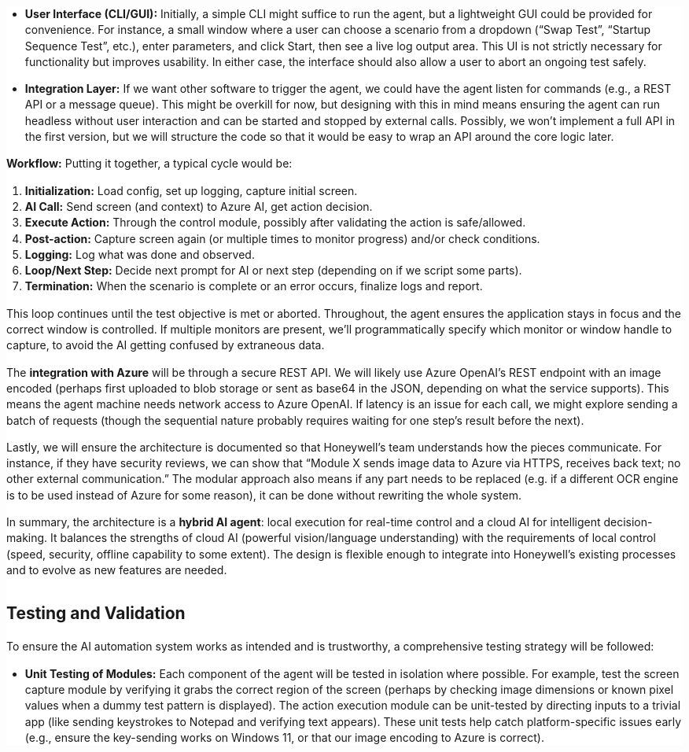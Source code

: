 - **User Interface (CLI/GUI):** Initially, a simple CLI might suffice to run the agent, but a lightweight GUI could be provided for convenience. For instance, a small window where a user can choose a scenario from a dropdown (“Swap Test”, “Startup Sequence Test”, etc.), enter parameters, and click Start, then see a live log output area. This UI is not strictly necessary for functionality but improves usability. In either case, the interface should also allow a user to abort an ongoing test safely.

- **Integration Layer:** If we want other software to trigger the agent, we could have the agent listen for commands (e.g., a REST API or a message queue). This might be overkill for now, but designing with this in mind means ensuring the agent can run headless without user interaction and can be started and stopped by external calls. Possibly, we won’t implement a full API in the first version, but we will structure the code so that it would be easy to wrap an API around the core logic later.

**Workflow:** Putting it together, a typical cycle would be:
1. **Initialization:** Load config, set up logging, capture initial screen.
2. **AI Call:** Send screen (and context) to Azure AI, get action decision.
3. **Execute Action:** Through the control module, possibly after validating the action is safe/allowed.
4. **Post-action:** Capture screen again (or multiple times to monitor progress) and/or check conditions.
5. **Logging:** Log what was done and observed.
6. **Loop/Next Step:** Decide next prompt for AI or next step (depending on if we script some parts).
7. **Termination:** When the scenario is complete or an error occurs, finalize logs and report.

This loop continues until the test objective is met or aborted. Throughout, the agent ensures the application stays in focus and the correct window is controlled. If multiple monitors are present, we’ll programmatically specify which monitor or window handle to capture, to avoid the AI getting confused by extraneous data.

The **integration with Azure** will be through a secure REST API. We will likely use Azure OpenAI’s REST endpoint with an image encoded (perhaps first uploaded to blob storage or sent as base64 in the JSON, depending on what the service supports). This means the agent machine needs network access to Azure OpenAI. If latency is an issue for each call, we might explore sending a batch of requests (though the sequential nature probably requires waiting for one step’s result before the next).

Lastly, we will ensure the architecture is documented so that Honeywell’s team understands how the pieces communicate. For instance, if they have security reviews, we can show that “Module X sends image data to Azure via HTTPS, receives back text; no other external communication.” The modular approach also means if any part needs to be replaced (e.g. if a different OCR engine is to be used instead of Azure for some reason), it can be done without rewriting the whole system.

In summary, the architecture is a **hybrid AI agent**: local execution for real-time control and a cloud AI for intelligent decision-making. It balances the strengths of cloud AI (powerful vision/language understanding) with the requirements of local control (speed, security, offline capability to some extent). The design is flexible enough to integrate into Honeywell’s existing processes and to evolve as new features are needed.

## Testing and Validation

To ensure the AI automation system works as intended and is trustworthy, a comprehensive testing strategy will be followed:

- **Unit Testing of Modules:** Each component of the agent will be tested in isolation where possible. For example, test the screen capture module by verifying it grabs the correct region of the screen (perhaps by checking image dimensions or known pixel values when a dummy test pattern is displayed). The action execution module can be unit-tested by directing inputs to a trivial app (like sending keystrokes to Notepad and verifying text appears). These unit tests help catch platform-specific issues early (e.g., ensure the key-sending works on Windows 11, or that our image encoding to Azure is correct).
